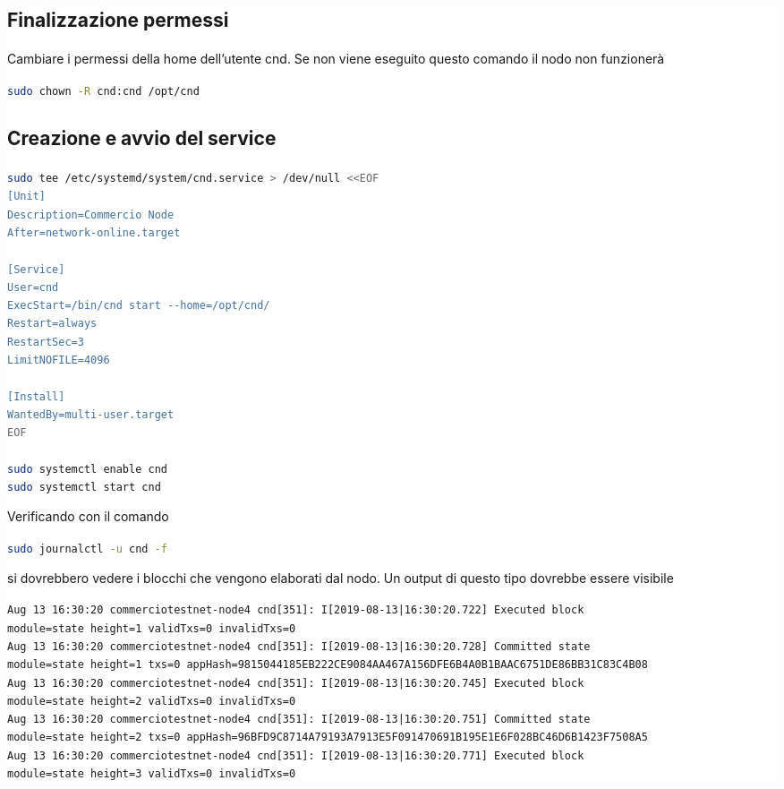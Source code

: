 ## Finalizzazione permessi

Cambiare i permessi della home dell’utente cnd. Se non viene eseguito questo comando il nodo non funzionerà

```bash 
sudo chown -R cnd:cnd /opt/cnd
```


## Creazione e avvio del service

```bash 
sudo tee /etc/systemd/system/cnd.service > /dev/null <<EOF
[Unit]
Description=Commercio Node
After=network-online.target

[Service]
User=cnd
ExecStart=/bin/cnd start --home=/opt/cnd/
Restart=always
RestartSec=3
LimitNOFILE=4096

[Install]
WantedBy=multi-user.target
EOF

sudo systemctl enable cnd
sudo systemctl start cnd
```

Verificando con il comando

```bash
sudo journalctl -u cnd -f
```
si dovrebbero vedere i blocchi che vengono elaborati dal nodo. Un output di questo tipo dovrebbe essere visibile

```log
Aug 13 16:30:20 commerciotestnet-node4 cnd[351]: I[2019-08-13|16:30:20.722] Executed block                               module=state height=1 validTxs=0 invalidTxs=0
Aug 13 16:30:20 commerciotestnet-node4 cnd[351]: I[2019-08-13|16:30:20.728] Committed state                              module=state height=1 txs=0 appHash=9815044185EB222CE9084AA467A156DFE6B4A0B1BAAC6751DE86BB31C83C4B08
Aug 13 16:30:20 commerciotestnet-node4 cnd[351]: I[2019-08-13|16:30:20.745] Executed block                               module=state height=2 validTxs=0 invalidTxs=0
Aug 13 16:30:20 commerciotestnet-node4 cnd[351]: I[2019-08-13|16:30:20.751] Committed state                              module=state height=2 txs=0 appHash=96BFD9C8714A79193A7913E5F091470691B195E1E6F028BC46D6B1423F7508A5
Aug 13 16:30:20 commerciotestnet-node4 cnd[351]: I[2019-08-13|16:30:20.771] Executed block                               module=state height=3 validTxs=0 invalidTxs=0
```
